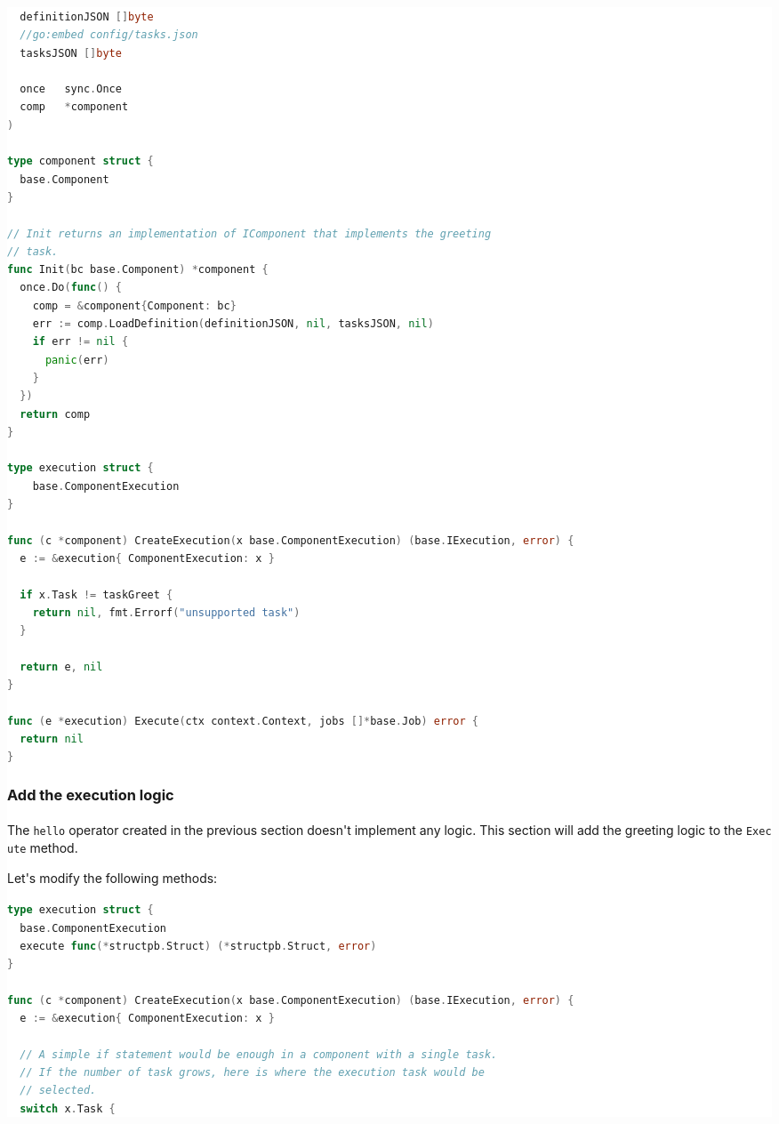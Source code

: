 ```go
  definitionJSON []byte
  //go:embed config/tasks.json
  tasksJSON []byte

  once   sync.Once
  comp   *component
)

type component struct {
  base.Component
}

// Init returns an implementation of IComponent that implements the greeting
// task.
func Init(bc base.Component) *component {
  once.Do(func() {
    comp = &component{Component: bc}
    err := comp.LoadDefinition(definitionJSON, nil, tasksJSON, nil)
    if err != nil {
      panic(err)
    }
  })
  return comp
}

type execution struct {
    base.ComponentExecution
}

func (c *component) CreateExecution(x base.ComponentExecution) (base.IExecution, error) {
  e := &execution{ ComponentExecution: x }

  if x.Task != taskGreet {
    return nil, fmt.Errorf("unsupported task")
  }

  return e, nil
}

func (e *execution) Execute(ctx context.Context, jobs []*base.Job) error {
  return nil
}
```

### Add the execution logic

The `hello` operator created in the previous section doesn't implement any
logic. This section will add the greeting logic to the `Execute` method.

Let's modify the following methods:

```go
type execution struct {
  base.ComponentExecution
  execute func(*structpb.Struct) (*structpb.Struct, error)
}

func (c *component) CreateExecution(x base.ComponentExecution) (base.IExecution, error) {
  e := &execution{ ComponentExecution: x }

  // A simple if statement would be enough in a component with a single task.
  // If the number of task grows, here is where the execution task would be
  // selected.
  switch x.Task {
```
